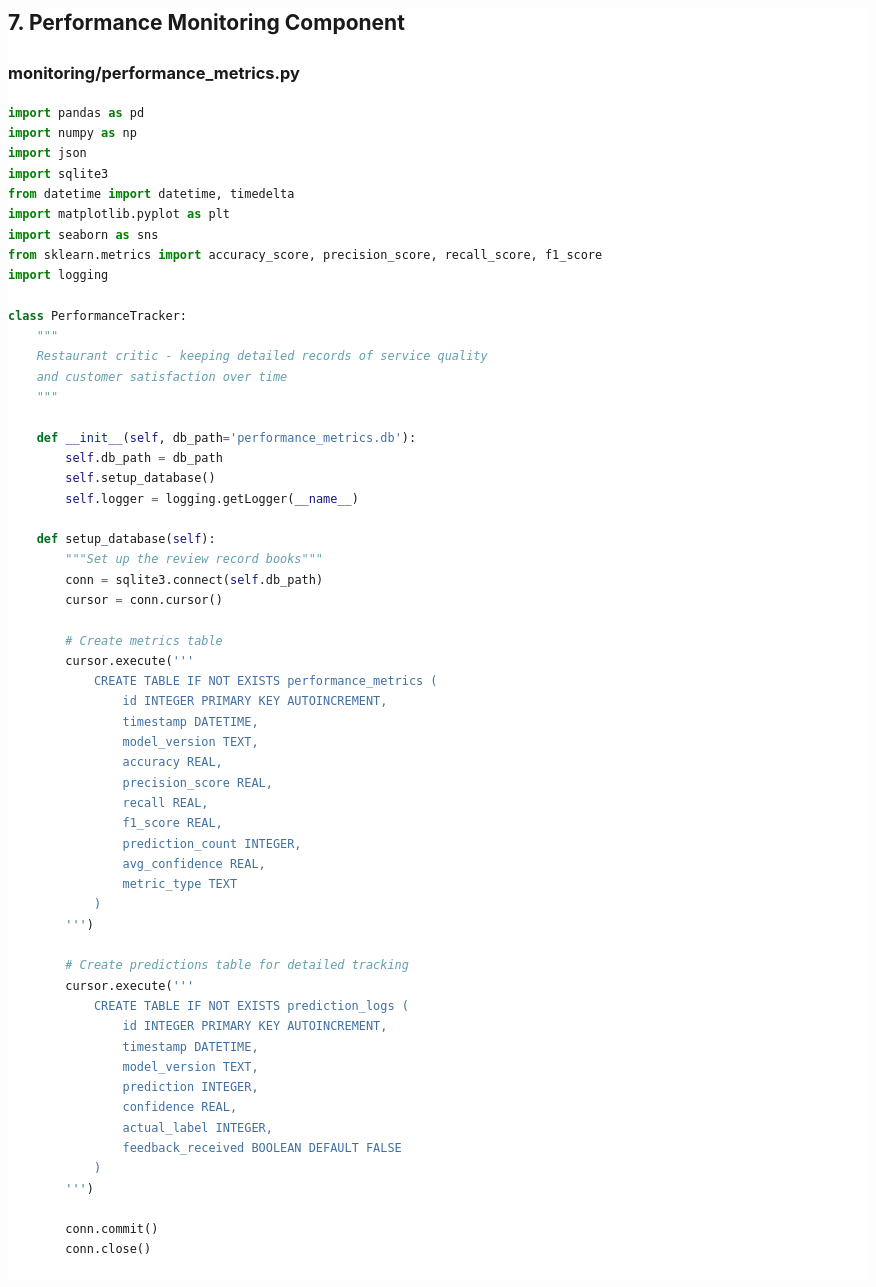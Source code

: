 ## 7. Performance Monitoring Component

### monitoring/performance_metrics.py
```python
import pandas as pd
import numpy as np
import json
import sqlite3
from datetime import datetime, timedelta
import matplotlib.pyplot as plt
import seaborn as sns
from sklearn.metrics import accuracy_score, precision_score, recall_score, f1_score
import logging

class PerformanceTracker:
    """
    Restaurant critic - keeping detailed records of service quality
    and customer satisfaction over time
    """
    
    def __init__(self, db_path='performance_metrics.db'):
        self.db_path = db_path
        self.setup_database()
        self.logger = logging.getLogger(__name__)
        
    def setup_database(self):
        """Set up the review record books"""
        conn = sqlite3.connect(self.db_path)
        cursor = conn.cursor()
        
        # Create metrics table
        cursor.execute('''
            CREATE TABLE IF NOT EXISTS performance_metrics (
                id INTEGER PRIMARY KEY AUTOINCREMENT,
                timestamp DATETIME,
                model_version TEXT,
                accuracy REAL,
                precision_score REAL,
                recall REAL,
                f1_score REAL,
                prediction_count INTEGER,
                avg_confidence REAL,
                metric_type TEXT
            )
        ''')
        
        # Create predictions table for detailed tracking
        cursor.execute('''
            CREATE TABLE IF NOT EXISTS prediction_logs (
                id INTEGER PRIMARY KEY AUTOINCREMENT,
                timestamp DATETIME,
                model_version TEXT,
                prediction INTEGER,
                confidence REAL,
                actual_label INTEGER,
                feedback_received BOOLEAN DEFAULT FALSE
            )
        ''')
        
        conn.commit()
        conn.close()
    
```